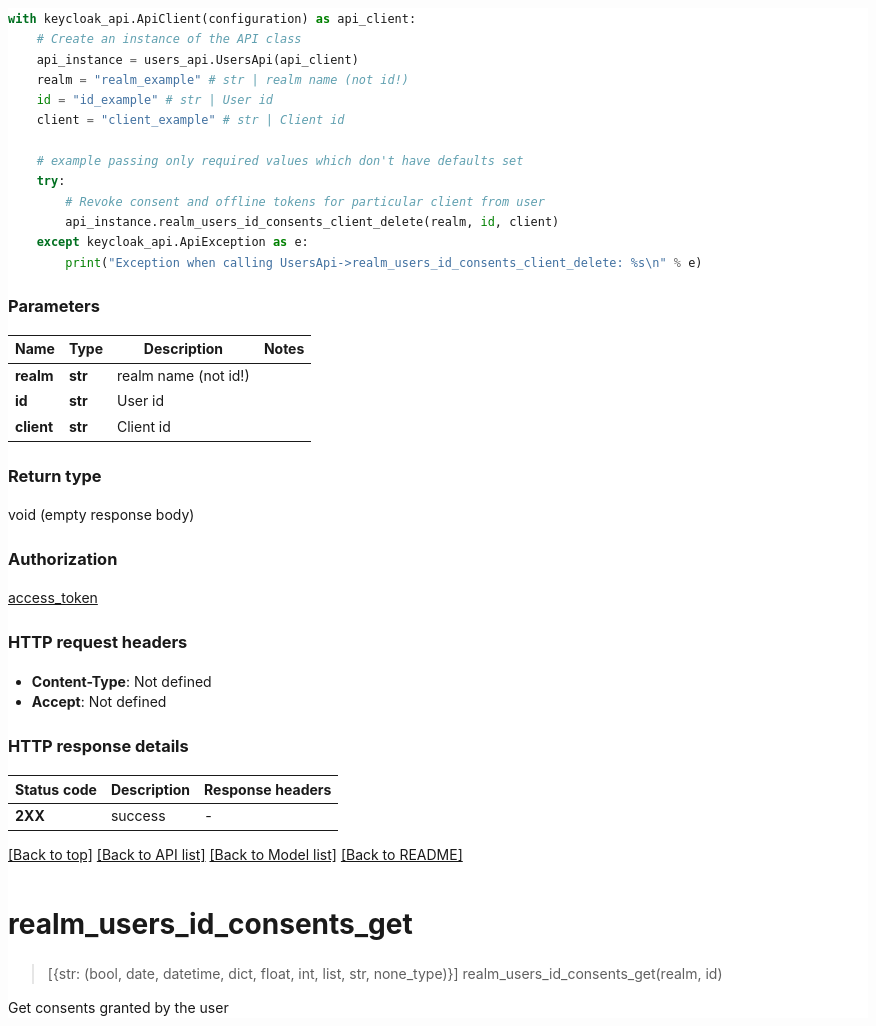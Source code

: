 ```python
with keycloak_api.ApiClient(configuration) as api_client:
    # Create an instance of the API class
    api_instance = users_api.UsersApi(api_client)
    realm = "realm_example" # str | realm name (not id!)
    id = "id_example" # str | User id
    client = "client_example" # str | Client id

    # example passing only required values which don't have defaults set
    try:
        # Revoke consent and offline tokens for particular client from user
        api_instance.realm_users_id_consents_client_delete(realm, id, client)
    except keycloak_api.ApiException as e:
        print("Exception when calling UsersApi->realm_users_id_consents_client_delete: %s\n" % e)
```


### Parameters

Name | Type | Description  | Notes
------------- | ------------- | ------------- | -------------
 **realm** | **str**| realm name (not id!) |
 **id** | **str**| User id |
 **client** | **str**| Client id |

### Return type

void (empty response body)

### Authorization

[access_token](../README.md#access_token)

### HTTP request headers

 - **Content-Type**: Not defined
 - **Accept**: Not defined


### HTTP response details

| Status code | Description | Response headers |
|-------------|-------------|------------------|
**2XX** | success |  -  |

[[Back to top]](#) [[Back to API list]](../README.md#documentation-for-api-endpoints) [[Back to Model list]](../README.md#documentation-for-models) [[Back to README]](../README.md)

# **realm_users_id_consents_get**
> [{str: (bool, date, datetime, dict, float, int, list, str, none_type)}] realm_users_id_consents_get(realm, id)

Get consents granted by the user
